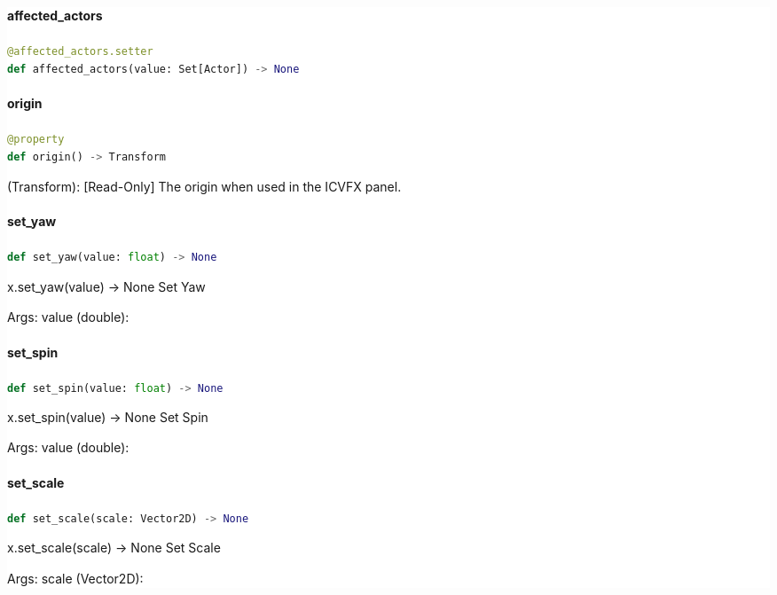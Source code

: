 <a id="unreal.ColorCorrectRegion.affected_actors"></a>

#### affected_actors

```python
@affected_actors.setter
def affected_actors(value: Set[Actor]) -> None
```

<a id="unreal.ColorCorrectRegion.origin"></a>

#### origin

```python
@property
def origin() -> Transform
```

(Transform):  [Read-Only] The origin when used in the ICVFX panel.

<a id="unreal.ColorCorrectRegion.set_yaw"></a>

#### set_yaw

```python
def set_yaw(value: float) -> None
```

x.set_yaw(value) -> None
Set Yaw

Args:
    value (double):

<a id="unreal.ColorCorrectRegion.set_spin"></a>

#### set_spin

```python
def set_spin(value: float) -> None
```

x.set_spin(value) -> None
Set Spin

Args:
    value (double):

<a id="unreal.ColorCorrectRegion.set_scale"></a>

#### set_scale

```python
def set_scale(scale: Vector2D) -> None
```

x.set_scale(scale) -> None
Set Scale

Args:
    scale (Vector2D):

